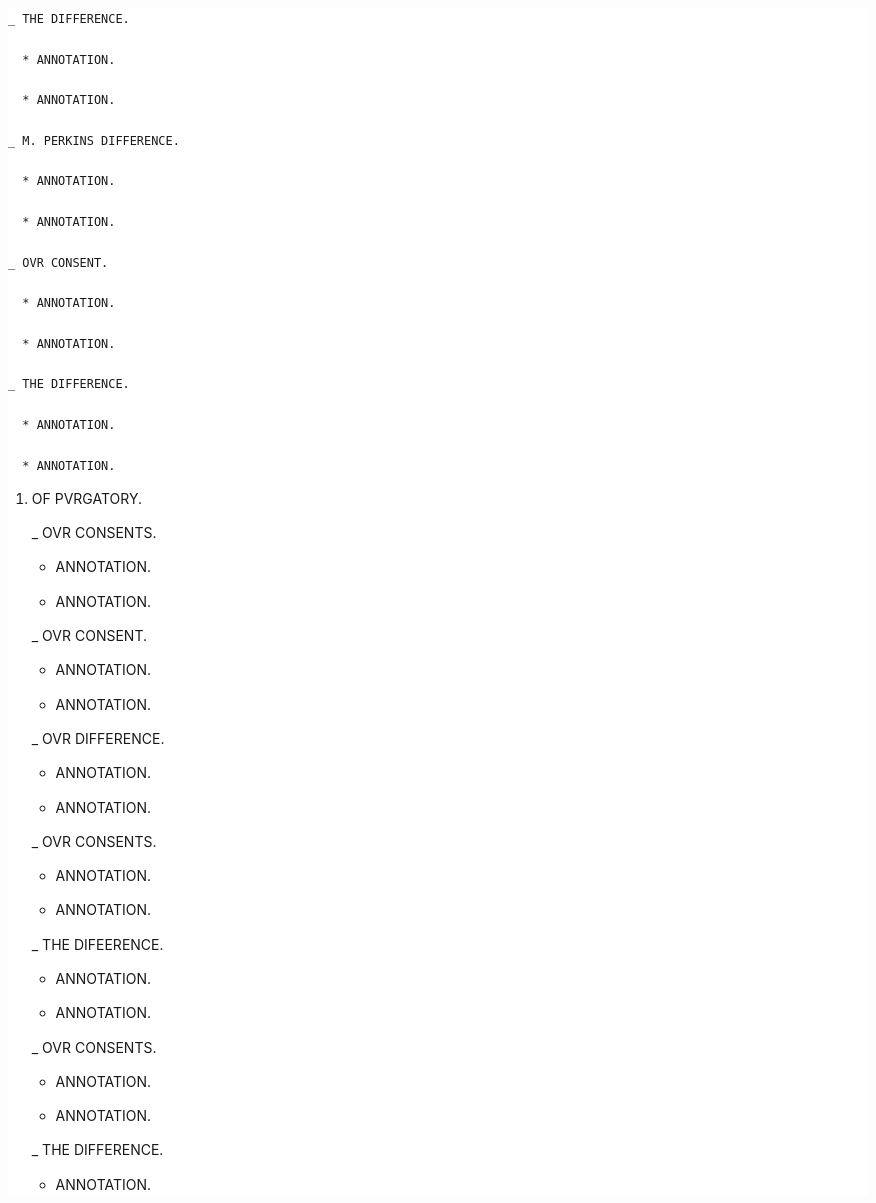    _ THE DIFFERENCE.

      * ANNOTATION.

      * ANNOTATION.

    _ M. PERKINS DIFFERENCE.

      * ANNOTATION.

      * ANNOTATION.

    _ OVR CONSENT.

      * ANNOTATION.

      * ANNOTATION.

    _ THE DIFFERENCE.

      * ANNOTATION.

      * ANNOTATION.

1. OF PVRGATORY.

    _ OVR CONSENTS.

      * ANNOTATION.

      * ANNOTATION.

    _ OVR CONSENT.

      * ANNOTATION.

      * ANNOTATION.

    _ OVR DIFFERENCE.

      * ANNOTATION.

      * ANNOTATION.

    _ OVR CONSENTS.

      * ANNOTATION.

      * ANNOTATION.

    _ THE DIFEERENCE.

      * ANNOTATION.

      * ANNOTATION.

    _ OVR CONSENTS.

      * ANNOTATION.

      * ANNOTATION.

    _ THE DIFFERENCE.

      * ANNOTATION.
